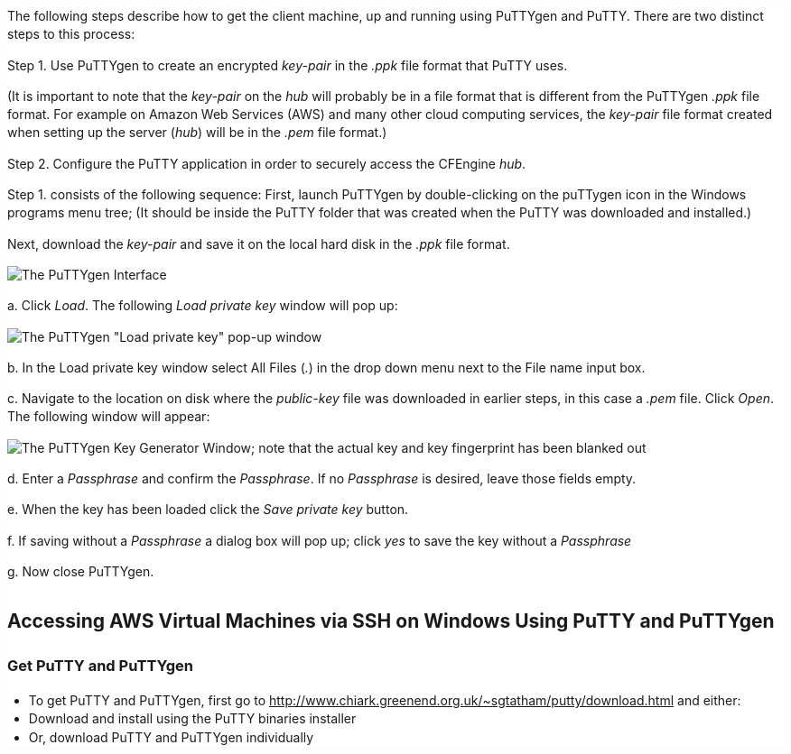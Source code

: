 The following steps describe how to get the client machine, up and running using PuTTYgen and PuTTY. There are two distinct
steps to this process:

Step 1. Use PuTTYgen to create an encrypted _key-pair_ in the _.ppk_ file format that PuTTY uses.

(It is important to note that the _key-pair_ on the _hub_ will probably be in a file format that is different from the PuTTYgen
_.ppk_ file format. For example on Amazon Web Services (AWS) and many other cloud computing services, the _key-pair_ file format created
when setting up the server (_hub_) will be in the _.pem_ file format.)

Step 2. Configure the PuTTY application in order to securely access the CFEngine _hub_.

Step 1. consists of the following sequence: First, launch PuTTYgen by double-clicking on the puTTygen icon in the Windows programs menu tree;
(It should be inside the PuTTY folder that was created when the PuTTY was downloaded and installed.)

Next, download the _key-pair_ and save it on the local hard disk in the _.ppk_ file format.

![The PuTTYgen Interface](puttygen-interface.png)

a. Click _Load_. The following _Load private key_ window will pop up:

![The PuTTYgen "Load private key" pop-up window](puttygen-load-private-key-window.png)

b. In the Load private key window select All Files (*.*) in the drop down menu next to the
File name input box.

c. Navigate to the location on disk where the _public-key_ file was downloaded in earlier steps, in this
case a _.pem_ file. Click _Open_. The following window will appear:

![The PuTTYgen Key Generator Window; note  that the actual key and key fingerprint has been blanked out](putty-key-generator-window)

d. Enter a _Passphrase_ and confirm the _Passphrase_. If no _Passphrase_ is desired, leave those fields empty.

e. When the key has been loaded click the _Save private key_ button.

f. If saving without a _Passphrase_ a dialog box will pop up; click _yes_ to save the key without a _Passphrase_

g. Now close PuTTYgen.

## Accessing AWS Virtual Machines via SSH on Windows Using PuTTY and PuTTYgen ##

### Get PuTTY and PuTTYgen ###

* To get PuTTY and PuTTYgen, first go to
http://www.chiark.greenend.org.uk/~sgtatham/putty/download.html and either:
 * Download and install using the PuTTY binaries installer
 * Or, download PuTTY and PuTTYgen individually
